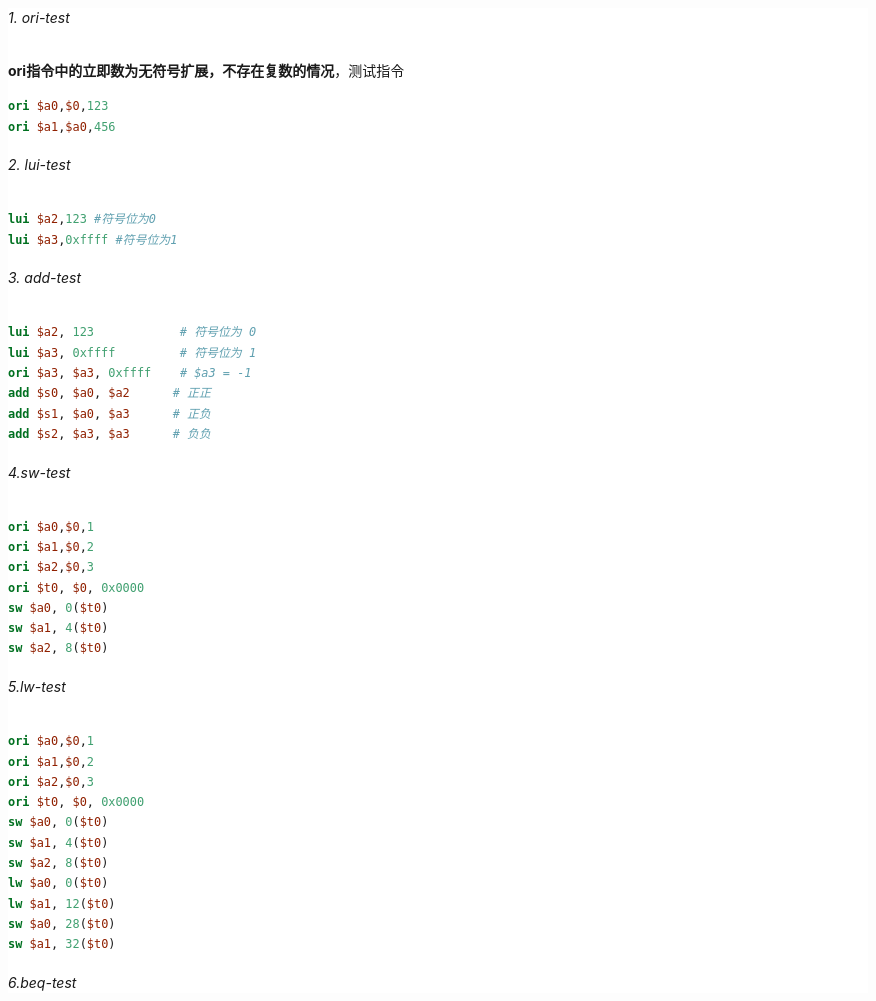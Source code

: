 ###### 1. ori-test

​	**ori指令中的立即数为无符号扩展，不存在复数的情况**，测试指令

```MIPS
ori $a0,$0,123
ori $a1,$a0,456
```

###### 2. lui-test

```MIPS
lui $a2,123 #符号位为0
lui $a3,0xffff #符号位为1
```

###### 3. add-test

```MIPS
lui $a2, 123            # 符号位为 0
lui $a3, 0xffff         # 符号位为 1
ori $a3, $a3, 0xffff    # $a3 = -1
add $s0, $a0, $a2      # 正正
add $s1, $a0, $a3      # 正负
add $s2, $a3, $a3      # 负负
```

###### 4.sw-test

```MIPS
ori $a0,$0,1
ori $a1,$0,2
ori $a2,$0,3
ori $t0, $0, 0x0000
sw $a0, 0($t0)
sw $a1, 4($t0)
sw $a2, 8($t0)
```

###### 5.lw-test

```MIPS
ori $a0,$0,1
ori $a1,$0,2
ori $a2,$0,3
ori $t0, $0, 0x0000
sw $a0, 0($t0)
sw $a1, 4($t0)
sw $a2, 8($t0)
lw $a0, 0($t0)
lw $a1, 12($t0)
sw $a0, 28($t0)
sw $a1, 32($t0)
```

###### 6.beq-test
